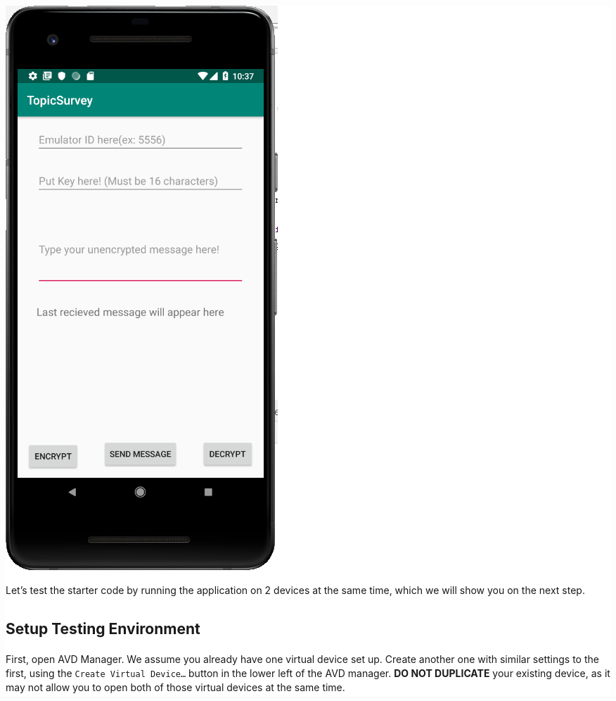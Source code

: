 ![Image of UI](imgs/ts1050/UI.PNG)

Let’s test the starter code by running the application on 2 devices at the same time, which we will show you on the next step.

## Setup Testing Environment
First, open AVD Manager. We assume you already have one virtual device set up. Create another one with similar settings to the first, using the `Create Virtual Device…` button in the lower left of the AVD manager. **DO NOT DUPLICATE** your existing device, as it may not allow you to open both of those virtual devices at the same time.
